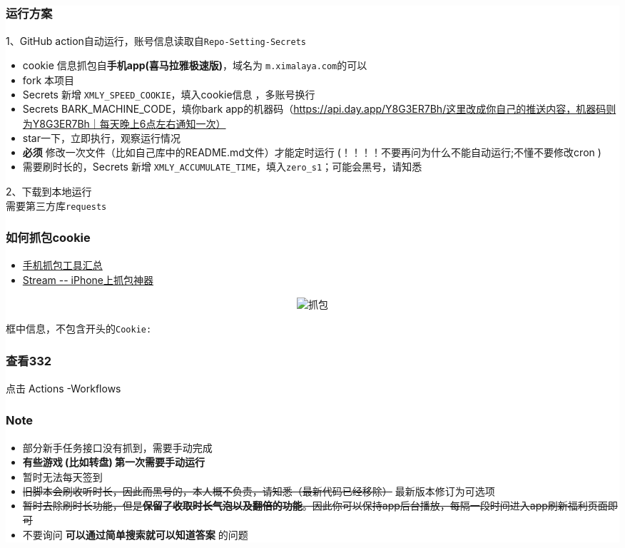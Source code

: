 ### 运行方案

1、GitHub action自动运行，账号信息读取自`Repo-Setting-Secrets`  

- cookie 信息抓包自**手机app(喜马拉雅极速版)**，域名为 `m.ximalaya.com`的可以
- fork 本项目
- Secrets 新增 `XMLY_SPEED_COOKIE`，填入cookie信息 ，多账号换行
- Secrets BARK_MACHINE_CODE，填你bark app的机器码（https://api.day.app/Y8G3ER7Bh/这里改成你自己的推送内容，机器码则为Y8G3ER7Bh｜每天晚上6点左右通知一次）
- star一下，立即执行，观察运行情况
-  **必须**  修改一次文件（比如自己库中的README.md文件）才能定时运行   (！！！！不要再问为什么不能自动运行;不懂不要修改cron )  
- 需要刷时长的，Secrets 新增 `XMLY_ACCUMULATE_TIME`，填入`zero_s1`；可能会黑号，请知悉

2、下载到本地运行   
   需要第三方库`requests`  

### 如何抓包cookie
- [手机抓包工具汇总](https://blog.zengrong.net/post/capture-package-on-phone/)
- [Stream -- iPhone上抓包神器](https://blog.csdn.net/heqiang2015/article/details/84023327)

<p align="center">
  <img src="抓包.png" alt="抓包" width='40%' height='40%'/> 

框中信息，不包含开头的`Cookie: `

### 查看332

点击 Actions -Workflows

### Note
- 部分新手任务接口没有抓到，需要手动完成  
- **有些游戏 (比如转盘) 第一次需要手动运行**
- 暂时无法每天签到
- ~~旧脚本会刷收听时长，因此而黑号的，本人概不负责，请知悉（最新代码已经移除）~~ 最新版本修订为可选项
- ~~暂时去除刷时长功能，但是**保留了收取时长气泡以及翻倍的功能**。因此你可以保持app后台播放，每隔一段时间进入app刷新福利页面即可~~
- 不要询问 **可以通过简单搜索就可以知道答案** 的问题
